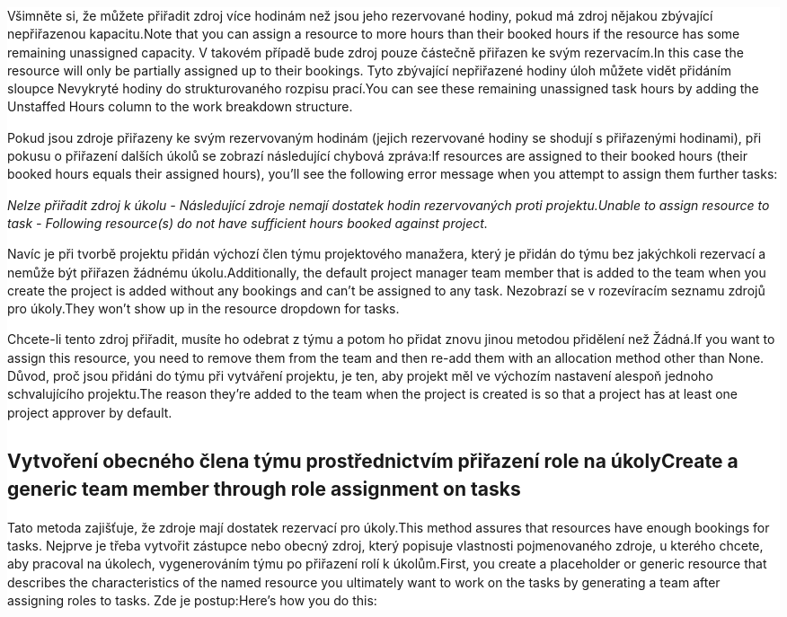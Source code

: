 <span data-ttu-id="c3a77-138">Všimněte si, že můžete přiřadit zdroj více hodinám než jsou jeho rezervované hodiny, pokud má zdroj nějakou zbývající nepřiřazenou kapacitu.</span><span class="sxs-lookup"><span data-stu-id="c3a77-138">Note that you can assign a resource to more hours than their booked hours if the resource has some remaining unassigned capacity.</span></span> <span data-ttu-id="c3a77-139">V takovém případě bude zdroj pouze částečně přiřazen ke svým rezervacím.</span><span class="sxs-lookup"><span data-stu-id="c3a77-139">In this case the resource will only be partially assigned up to their bookings.</span></span> <span data-ttu-id="c3a77-140">Tyto zbývající nepřiřazené hodiny úloh můžete vidět přidáním sloupce Nevykryté hodiny do strukturovaného rozpisu prací.</span><span class="sxs-lookup"><span data-stu-id="c3a77-140">You can see these remaining unassigned task hours by adding the Unstaffed Hours column to the work breakdown structure.</span></span>

<span data-ttu-id="c3a77-141">Pokud jsou zdroje přiřazeny ke svým rezervovaným hodinám (jejich rezervované hodiny se shodují s přiřazenými hodinami), při pokusu o přiřazení dalších úkolů se zobrazí následující chybová zpráva:</span><span class="sxs-lookup"><span data-stu-id="c3a77-141">If resources are assigned to their booked hours (their booked hours equals their assigned hours), you’ll see the following error message when you attempt to assign them further tasks:</span></span>

<span data-ttu-id="c3a77-142">*Nelze přiřadit zdroj k úkolu - Následující zdroje nemají dostatek hodin rezervovaných proti projektu.*</span><span class="sxs-lookup"><span data-stu-id="c3a77-142">*Unable to assign resource to task - Following resource(s) do not have sufficient hours booked against project.*</span></span>

<span data-ttu-id="c3a77-143">Navíc je při tvorbě projektu přidán výchozí člen týmu projektového manažera, který je přidán do týmu bez jakýchkoli rezervací a nemůže být přiřazen žádnému úkolu.</span><span class="sxs-lookup"><span data-stu-id="c3a77-143">Additionally, the default project manager team member that is added to the team when you create the project is added without any bookings and can’t be assigned to any task.</span></span> <span data-ttu-id="c3a77-144">Nezobrazí se v rozevíracím seznamu zdrojů pro úkoly.</span><span class="sxs-lookup"><span data-stu-id="c3a77-144">They won’t show up in the resource dropdown for tasks.</span></span>

<span data-ttu-id="c3a77-145">Chcete-li tento zdroj přiřadit, musíte ho odebrat z týmu a potom ho přidat znovu jinou metodou přidělení než Žádná.</span><span class="sxs-lookup"><span data-stu-id="c3a77-145">If you want to assign this resource, you need to remove them from the team and then re-add them with an allocation method other than None.</span></span> <span data-ttu-id="c3a77-146">Důvod, proč jsou přidáni do týmu při vytváření projektu, je ten, aby projekt měl ve výchozím nastavení alespoň jednoho schvalujícího projektu.</span><span class="sxs-lookup"><span data-stu-id="c3a77-146">The reason they’re added to the team when the project is created is so that a project has at least one project approver by default.</span></span>

## <a name="create-a-generic-team-member-through-role-assignment-on-tasks"></a><span data-ttu-id="c3a77-147">Vytvoření obecného člena týmu prostřednictvím přiřazení role na úkoly</span><span class="sxs-lookup"><span data-stu-id="c3a77-147">Create a generic team member through role assignment on tasks</span></span>

<span data-ttu-id="c3a77-148">Tato metoda zajišťuje, že zdroje mají dostatek rezervací pro úkoly.</span><span class="sxs-lookup"><span data-stu-id="c3a77-148">This method assures that resources have enough bookings for tasks.</span></span> <span data-ttu-id="c3a77-149">Nejprve je třeba vytvořit zástupce nebo obecný zdroj, který popisuje vlastnosti pojmenovaného zdroje, u kterého chcete, aby pracoval na úkolech, vygenerováním týmu po přiřazení rolí k úkolům.</span><span class="sxs-lookup"><span data-stu-id="c3a77-149">First, you create a placeholder or generic resource that describes the characteristics of the named resource you ultimately want to work on the tasks by generating a team after assigning roles to tasks.</span></span> <span data-ttu-id="c3a77-150">Zde je postup:</span><span class="sxs-lookup"><span data-stu-id="c3a77-150">Here’s how you do this:</span></span>

